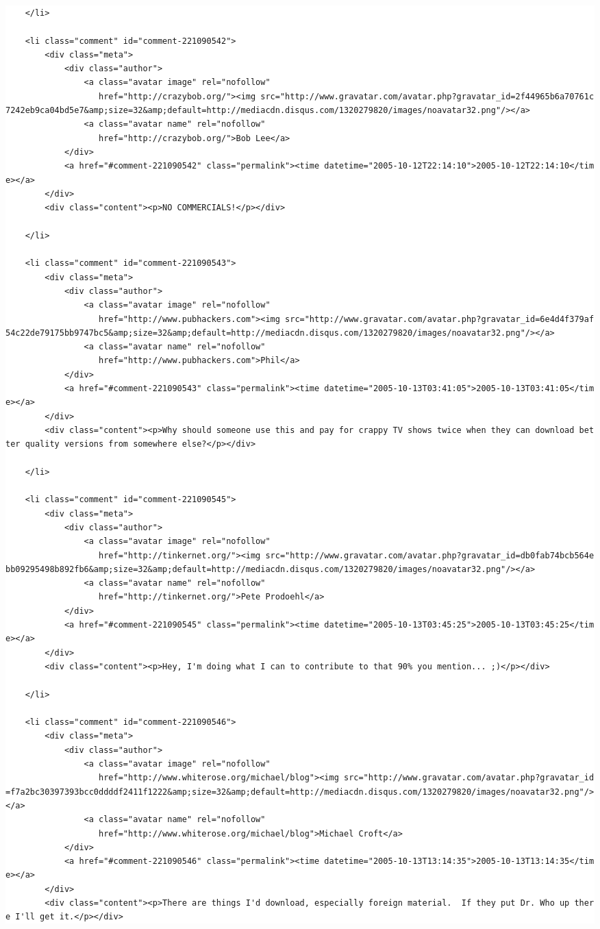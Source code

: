         </li>
    
        <li class="comment" id="comment-221090542">
            <div class="meta">
                <div class="author">
                    <a class="avatar image" rel="nofollow" 
                       href="http://crazybob.org/"><img src="http://www.gravatar.com/avatar.php?gravatar_id=2f44965b6a70761c7242eb9ca04bd5e7&amp;size=32&amp;default=http://mediacdn.disqus.com/1320279820/images/noavatar32.png"/></a>
                    <a class="avatar name" rel="nofollow" 
                       href="http://crazybob.org/">Bob Lee</a>
                </div>
                <a href="#comment-221090542" class="permalink"><time datetime="2005-10-12T22:14:10">2005-10-12T22:14:10</time></a>
            </div>
            <div class="content"><p>NO COMMERCIALS!</p></div>
            
        </li>
    
        <li class="comment" id="comment-221090543">
            <div class="meta">
                <div class="author">
                    <a class="avatar image" rel="nofollow" 
                       href="http://www.pubhackers.com"><img src="http://www.gravatar.com/avatar.php?gravatar_id=6e4d4f379af54c22de79175bb9747bc5&amp;size=32&amp;default=http://mediacdn.disqus.com/1320279820/images/noavatar32.png"/></a>
                    <a class="avatar name" rel="nofollow" 
                       href="http://www.pubhackers.com">Phil</a>
                </div>
                <a href="#comment-221090543" class="permalink"><time datetime="2005-10-13T03:41:05">2005-10-13T03:41:05</time></a>
            </div>
            <div class="content"><p>Why should someone use this and pay for crappy TV shows twice when they can download better quality versions from somewhere else?</p></div>
            
        </li>
    
        <li class="comment" id="comment-221090545">
            <div class="meta">
                <div class="author">
                    <a class="avatar image" rel="nofollow" 
                       href="http://tinkernet.org/"><img src="http://www.gravatar.com/avatar.php?gravatar_id=db0fab74bcb564ebb09295498b892fb6&amp;size=32&amp;default=http://mediacdn.disqus.com/1320279820/images/noavatar32.png"/></a>
                    <a class="avatar name" rel="nofollow" 
                       href="http://tinkernet.org/">Pete Prodoehl</a>
                </div>
                <a href="#comment-221090545" class="permalink"><time datetime="2005-10-13T03:45:25">2005-10-13T03:45:25</time></a>
            </div>
            <div class="content"><p>Hey, I'm doing what I can to contribute to that 90% you mention... ;)</p></div>
            
        </li>
    
        <li class="comment" id="comment-221090546">
            <div class="meta">
                <div class="author">
                    <a class="avatar image" rel="nofollow" 
                       href="http://www.whiterose.org/michael/blog"><img src="http://www.gravatar.com/avatar.php?gravatar_id=f7a2bc30397393bcc0ddddf2411f1222&amp;size=32&amp;default=http://mediacdn.disqus.com/1320279820/images/noavatar32.png"/></a>
                    <a class="avatar name" rel="nofollow" 
                       href="http://www.whiterose.org/michael/blog">Michael Croft</a>
                </div>
                <a href="#comment-221090546" class="permalink"><time datetime="2005-10-13T13:14:35">2005-10-13T13:14:35</time></a>
            </div>
            <div class="content"><p>There are things I'd download, especially foreign material.  If they put Dr. Who up there I'll get it.</p></div>
            